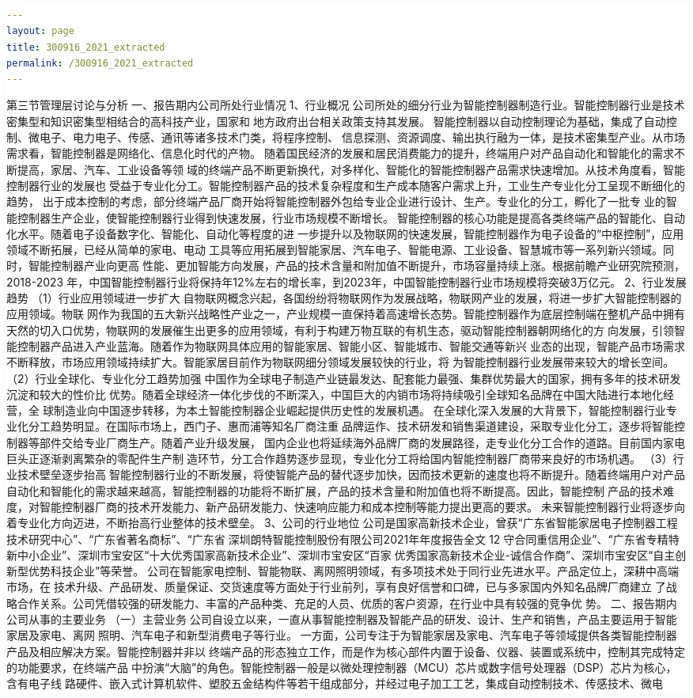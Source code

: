 ```yaml
---
layout: page
title: 300916_2021_extracted
permalink: /300916_2021_extracted
---
```


第三节管理层讨论与分析
一、报告期内公司所处行业情况
1、行业概况
公司所处的细分行业为智能控制器制造行业。智能控制器行业是技术密集型和知识密集型相结合的高科技产业，国家和
地方政府出台相关政策支持其发展。
智能控制器以自动控制理论为基础，集成了自动控制、微电子、电力电子、传感、通讯等诸多技术门类，将程序控制、
信息探测、资源调度、输出执行融为一体，是技术密集型产业。从市场需求看，智能控制器是网络化、信息化时代的产物。
随着国民经济的发展和居民消费能力的提升，终端用户对产品自动化和智能化的需求不断提高，家居、汽车、工业设备等领
域的终端产品不断更新换代，对多样化、智能化的智能控制器产品需求快速增加。从技术角度看，智能控制器行业的发展也
受益于专业化分工。智能控制器产品的技术复杂程度和生产成本随客户需求上升，工业生产专业化分工呈现不断细化的趋势，
出于成本控制的考虑，部分终端产品厂商开始将智能控制器外包给专业企业进行设计、生产。专业化的分工，孵化了一批专
业的智能控制器生产企业，使智能控制器行业得到快速发展，行业市场规模不断增长。
智能控制器的核心功能是提高各类终端产品的智能化、自动化水平。随着电子设备数字化、智能化、自动化等程度的进
一步提升以及物联网的快速发展，智能控制器作为电子设备的“中枢控制”，应用领域不断拓展，已经从简单的家电、电动
工具等应用拓展到智能家居、汽车电子、智能电源、工业设备、智慧城市等一系列新兴领域。同时，智能控制器产业向更高
性能、更加智能方向发展，产品的技术含量和附加值不断提升，市场容量持续上涨。根据前瞻产业研究院预测，2018-2023
年，中国智能控制器行业将保持年12%左右的增长率，到2023年，中国智能控制器行业市场规模将突破3万亿元。
2、行业发展趋势
（1）行业应用领域进一步扩大
自物联网概念兴起，各国纷纷将物联网作为发展战略，物联网产业的发展，将进一步扩大智能控制器的应用领域。物联
网作为我国的五大新兴战略性产业之一，产业规模一直保持着高速增长态势。智能控制器作为底层控制端在整机产品中拥有
天然的切入口优势，物联网的发展催生出更多的应用领域，有利于构建万物互联的有机生态，驱动智能控制器朝网络化的方
向发展，引领智能控制器产品进入产业蓝海。随着作为物联网具体应用的智能家居、智能小区、智能城市、智能交通等新兴
业态的出现，智能产品市场需求不断释放，市场应用领域持续扩大。智能家居目前作为物联网细分领域发展较快的行业，将
为智能控制器行业发展带来较大的增长空间。
（2）行业全球化、专业化分工趋势加强
中国作为全球电子制造产业链最发达、配套能力最强、集群优势最大的国家，拥有多年的技术研发沉淀和较大的性价比
优势。随着全球经济一体化步伐的不断深入，中国巨大的内销市场将持续吸引全球知名品牌在中国大陆进行本地化经营，全
球制造业向中国逐步转移，为本土智能控制器企业崛起提供历史性的发展机遇。
在全球化深入发展的大背景下，智能控制器行业专业化分工趋势明显。在国际市场上，西门子、惠而浦等知名厂商注重
品牌运作、技术研发和销售渠道建设，采取专业化分工，逐步将智能控制器等部件交给专业厂商生产。随着产业升级发展，
国内企业也将延续海外品牌厂商的发展路径，走专业化分工合作的道路。目前国内家电巨头正逐渐剥离繁杂的零配件生产制
造环节，分工合作趋势逐步显现，专业化分工将给国内智能控制器厂商带来良好的市场机遇。
（3）行业技术壁垒逐步抬高
智能控制器行业的不断发展，将使智能产品的替代逐步加快，因而技术更新的速度也将不断提升。随着终端用户对产品
自动化和智能化的需求越来越高，智能控制器的功能将不断扩展，产品的技术含量和附加值也将不断提高。因此，智能控制
产品的技术难度，对智能控制器厂商的技术开发能力、新产品研发能力、快速响应能力和成本控制等能力提出更高的要求。
未来智能控制器行业将逐步向着专业化方向迈进，不断抬高行业整体的技术壁垒。
3、公司的行业地位
公司是国家高新技术企业，曾获“广东省智能家居电子控制器工程技术研究中心”、“广东省著名商标”、“广东省
深圳朗特智能控制股份有限公司2021年年度报告全文
12
守合同重信用企业”、“广东省专精特新中小企业”、深圳市宝安区“十大优秀国家高新技术企业”、深圳市宝安区“百家
优秀国家高新技术企业-诚信合作商”、深圳市宝安区“自主创新型优势科技企业”等荣誉。
公司在智能家电控制、智能物联、离网照明领域，有多项技术处于同行业先进水平。产品定位上，深耕中高端市场，在
技术升级、产品研发、质量保证、交货速度等方面处于行业前列，享有良好信誉和口碑，已与多家国内外知名品牌厂商建立
了战略合作关系。公司凭借较强的研发能力、丰富的产品种类、充足的人员、优质的客户资源，在行业中具有较强的竞争优
势。
二、报告期内公司从事的主要业务
（一）主营业务
公司自设立以来，一直从事智能控制器及智能产品的研发、设计、生产和销售，产品主要运用于智能家居及家电、离网
照明、汽车电子和新型消费电子等行业。
一方面，公司专注于为智能家居及家电、汽车电子等领域提供各类智能控制器产品及相应解决方案。智能控制器并非以
终端产品的形态独立工作，而是作为核心部件内置于设备、仪器、装置或系统中，控制其完成特定的功能要求，在终端产品
中扮演“大脑”的角色。智能控制器一般是以微处理控制器（MCU）芯片或数字信号处理器（DSP）芯片为核心，含有电子线
路硬件、嵌入式计算机软件、塑胶五金结构件等若干组成部分，并经过电子加工工艺，集成自动控制技术、传感技术、微电